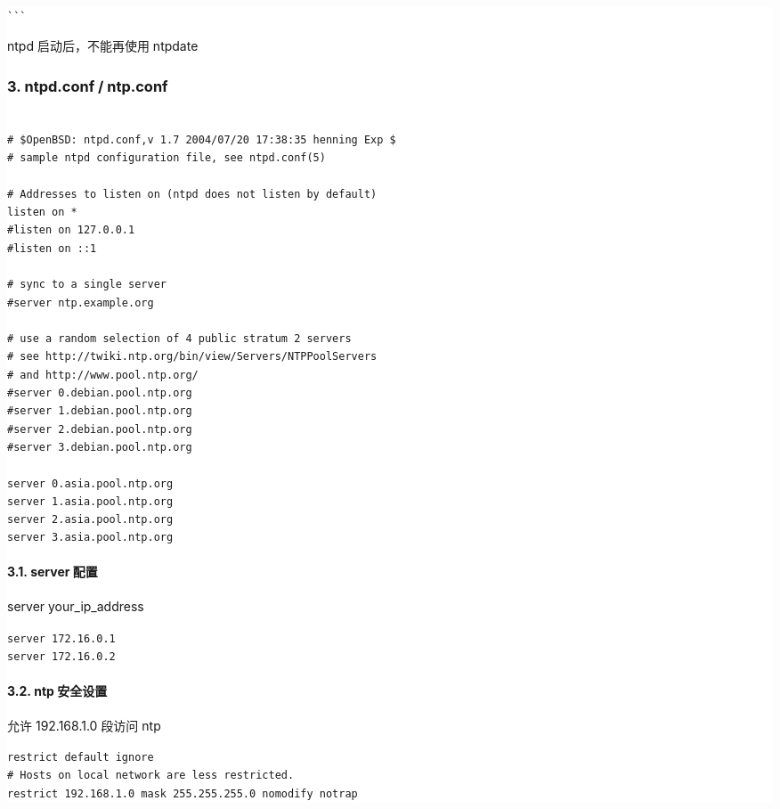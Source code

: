     ```

ntpd 启动后，不能再使用 ntpdate

### 3. ntpd.conf / ntp.conf

```

# $OpenBSD: ntpd.conf,v 1.7 2004/07/20 17:38:35 henning Exp $
# sample ntpd configuration file, see ntpd.conf(5)

# Addresses to listen on (ntpd does not listen by default)
listen on *
#listen on 127.0.0.1
#listen on ::1

# sync to a single server
#server ntp.example.org

# use a random selection of 4 public stratum 2 servers
# see http://twiki.ntp.org/bin/view/Servers/NTPPoolServers
# and http://www.pool.ntp.org/
#server 0.debian.pool.ntp.org
#server 1.debian.pool.ntp.org
#server 2.debian.pool.ntp.org
#server 3.debian.pool.ntp.org

server 0.asia.pool.ntp.org
server 1.asia.pool.ntp.org
server 2.asia.pool.ntp.org
server 3.asia.pool.ntp.org

```

#### 3.1. server 配置

server your_ip_address

```
server 172.16.0.1
server 172.16.0.2

```

#### 3.2. ntp 安全设置

允许 192.168.1.0 段访问 ntp

```
restrict default ignore
# Hosts on local network are less restricted.
restrict 192.168.1.0 mask 255.255.255.0 nomodify notrap

```
